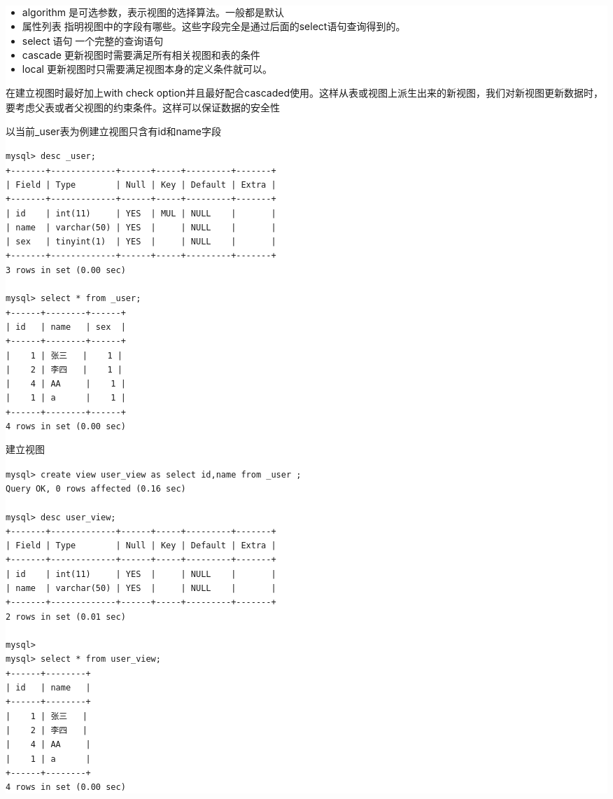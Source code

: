 *   algorithm 是可选参数，表示视图的选择算法。一般都是默认
*   属性列表 指明视图中的字段有哪些。这些字段完全是通过后面的select语句查询得到的。
*   select 语句 一个完整的查询语句
*   cascade 更新视图时需要满足所有相关视图和表的条件
*   local 更新视图时只需要满足视图本身的定义条件就可以。

在建立视图时最好加上with check option并且最好配合cascaded使用。这样从表或视图上派生出来的新视图，我们对新视图更新数据时，要考虑父表或者父视图的约束条件。这样可以保证数据的安全性

以当前_user表为例建立视图只含有id和name字段

```mysql
mysql> desc _user;
+-------+-------------+------+-----+---------+-------+
| Field | Type        | Null | Key | Default | Extra |
+-------+-------------+------+-----+---------+-------+
| id    | int(11)     | YES  | MUL | NULL    |       |
| name  | varchar(50) | YES  |     | NULL    |       |
| sex   | tinyint(1)  | YES  |     | NULL    |       |
+-------+-------------+------+-----+---------+-------+
3 rows in set (0.00 sec)

mysql> select * from _user;
+------+--------+------+
| id   | name   | sex  |
+------+--------+------+
|    1 | 张三   |    1 |
|    2 | 李四   |    1 |
|    4 | AA     |    1 |
|    1 | a      |    1 |
+------+--------+------+
4 rows in set (0.00 sec)

```

建立视图

```mysql
mysql> create view user_view as select id,name from _user ;
Query OK, 0 rows affected (0.16 sec)

mysql> desc user_view;
+-------+-------------+------+-----+---------+-------+
| Field | Type        | Null | Key | Default | Extra |
+-------+-------------+------+-----+---------+-------+
| id    | int(11)     | YES  |     | NULL    |       |
| name  | varchar(50) | YES  |     | NULL    |       |
+-------+-------------+------+-----+---------+-------+
2 rows in set (0.01 sec)

mysql>
mysql> select * from user_view;
+------+--------+
| id   | name   |
+------+--------+
|    1 | 张三   |
|    2 | 李四   |
|    4 | AA     |
|    1 | a      |
+------+--------+
4 rows in set (0.00 sec)

```
